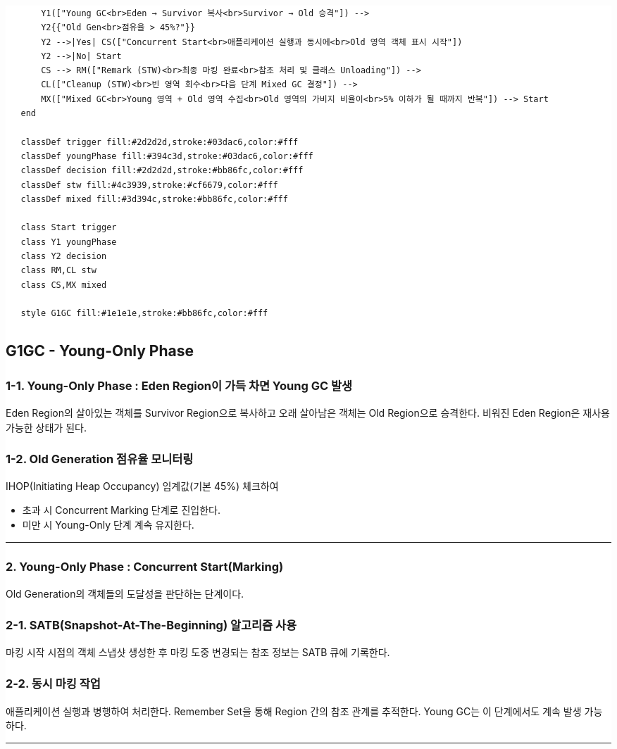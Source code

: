 ```mermaid
       Y1(["Young GC<br>Eden → Survivor 복사<br>Survivor → Old 승격"]) -->
       Y2{{"Old Gen<br>점유율 > 45%?"}}
       Y2 -->|Yes| CS(["Concurrent Start<br>애플리케이션 실행과 동시에<br>Old 영역 객체 표시 시작"])
       Y2 -->|No| Start
       CS --> RM(["Remark (STW)<br>최종 마킹 완료<br>참조 처리 및 클래스 Unloading"]) -->
       CL(["Cleanup (STW)<br>빈 영역 회수<br>다음 단계 Mixed GC 결정"]) -->
       MX(["Mixed GC<br>Young 영역 + Old 영역 수집<br>Old 영역의 가비지 비율이<br>5% 이하가 될 때까지 반복"]) --> Start
   end

   classDef trigger fill:#2d2d2d,stroke:#03dac6,color:#fff
   classDef youngPhase fill:#394c3d,stroke:#03dac6,color:#fff
   classDef decision fill:#2d2d2d,stroke:#bb86fc,color:#fff
   classDef stw fill:#4c3939,stroke:#cf6679,color:#fff
   classDef mixed fill:#3d394c,stroke:#bb86fc,color:#fff

   class Start trigger
   class Y1 youngPhase
   class Y2 decision
   class RM,CL stw
   class CS,MX mixed

   style G1GC fill:#1e1e1e,stroke:#bb86fc,color:#fff
```

## G1GC - Young-Only Phase

### 1-1. Young-Only Phase : Eden Region이 가득 차면 Young GC 발생
Eden Region의 살아있는 객체를 Survivor Region으로 복사하고 오래 살아남은 객체는 Old Region으로 승격한다. 비워진 Eden Region은 재사용 가능한 상태가 된다.

### 1-2. Old Generation 점유율 모니터링

IHOP(Initiating Heap Occupancy) 임계값(기본 45%) 체크하여

- 초과 시 Concurrent Marking 단계로 진입한다.
- 미만 시 Young-Only 단계 계속 유지한다.

---

### 2. Young-Only Phase : Concurrent Start(Marking)

Old Generation의 객체들의 도달성을 판단하는 단계이다.

### 2-1. SATB(Snapshot-At-The-Beginning) 알고리즘 사용

마킹 시작 시점의 객체 스냅샷 생성한 후 마킹 도중 변경되는 참조 정보는 SATB 큐에 기록한다.

### 2-2. 동시 마킹 작업

애플리케이션 실행과 병행하여 처리한다. Remember Set을 통해 Region 간의 참조 관계를 추적한다. Young GC는 이 단계에서도 계속 발생 가능하다.

---
